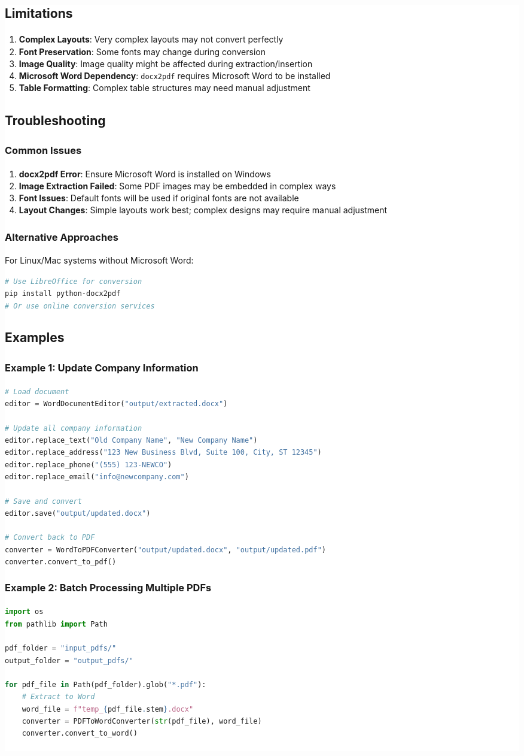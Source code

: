 ## Limitations

1. **Complex Layouts**: Very complex layouts may not convert perfectly
2. **Font Preservation**: Some fonts may change during conversion
3. **Image Quality**: Image quality might be affected during extraction/insertion
4. **Microsoft Word Dependency**: `docx2pdf` requires Microsoft Word to be installed
5. **Table Formatting**: Complex table structures may need manual adjustment

## Troubleshooting

### Common Issues

1. **docx2pdf Error**: Ensure Microsoft Word is installed on Windows
2. **Image Extraction Failed**: Some PDF images may be embedded in complex ways
3. **Font Issues**: Default fonts will be used if original fonts are not available
4. **Layout Changes**: Simple layouts work best; complex designs may require manual adjustment

### Alternative Approaches

For Linux/Mac systems without Microsoft Word:
```bash
# Use LibreOffice for conversion
pip install python-docx2pdf
# Or use online conversion services
```

## Examples

### Example 1: Update Company Information

```python
# Load document
editor = WordDocumentEditor("output/extracted.docx")

# Update all company information
editor.replace_text("Old Company Name", "New Company Name")
editor.replace_address("123 New Business Blvd, Suite 100, City, ST 12345")
editor.replace_phone("(555) 123-NEWCO")
editor.replace_email("info@newcompany.com")

# Save and convert
editor.save("output/updated.docx")

# Convert back to PDF
converter = WordToPDFConverter("output/updated.docx", "output/updated.pdf")
converter.convert_to_pdf()
```

### Example 2: Batch Processing Multiple PDFs

```python
import os
from pathlib import Path

pdf_folder = "input_pdfs/"
output_folder = "output_pdfs/"

for pdf_file in Path(pdf_folder).glob("*.pdf"):
    # Extract to Word
    word_file = f"temp_{pdf_file.stem}.docx"
    converter = PDFToWordConverter(str(pdf_file), word_file)
    converter.convert_to_word()
    
```
